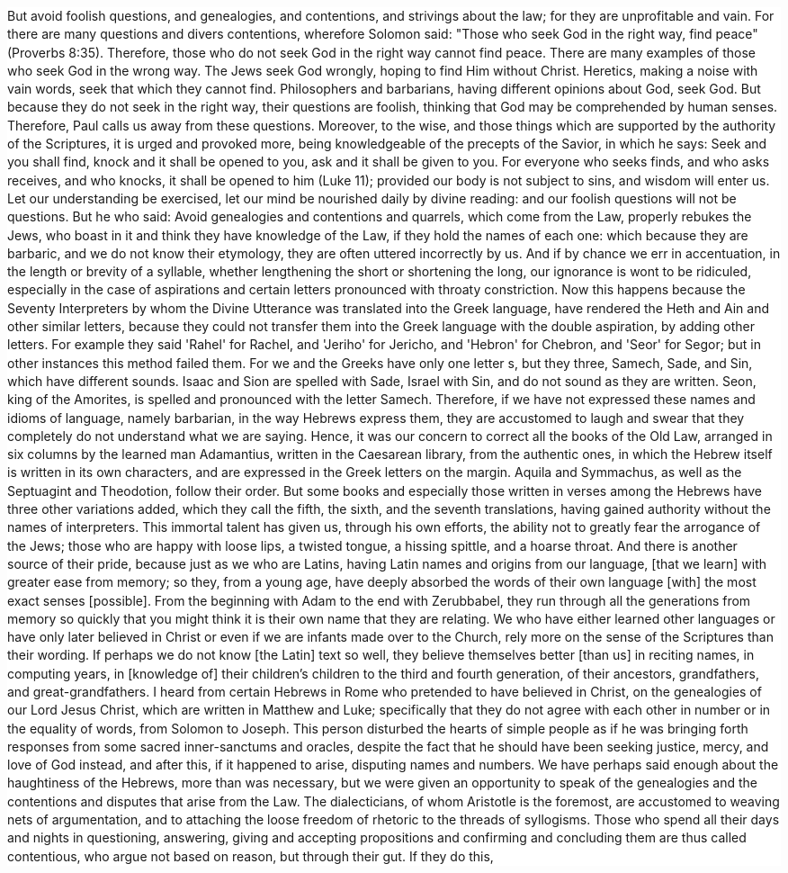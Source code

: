 But avoid foolish questions, and genealogies, and contentions, and strivings about the law; for they are unprofitable and vain. For there are many questions and divers contentions, wherefore Solomon said: "Those who seek God in the right way, find peace" (Proverbs 8:35). Therefore, those who do not seek God in the right way cannot find peace. There are many examples of those who seek God in the wrong way. The Jews seek God wrongly, hoping to find Him without Christ. Heretics, making a noise with vain words, seek that which they cannot find. Philosophers and barbarians, having different opinions about God, seek God. But because they do not seek in the right way, their questions are foolish, thinking that God may be comprehended by human senses. Therefore, Paul calls us away from these questions. Moreover, to the wise, and those things which are supported by the authority of the Scriptures, it is urged and provoked more, being knowledgeable of the precepts of the Savior, in which he says: Seek and you shall find, knock and it shall be opened to you, ask and it shall be given to you. For everyone who seeks finds, and who asks receives, and who knocks, it shall be opened to him (Luke 11); provided our body is not subject to sins, and wisdom will enter us. Let our understanding be exercised, let our mind be nourished daily by divine reading: and our foolish questions will not be questions. But he who said: Avoid genealogies and contentions and quarrels, which come from the Law, properly rebukes the Jews, who boast in it and think they have knowledge of the Law, if they hold the names of each one: which because they are barbaric, and we do not know their etymology, they are often uttered incorrectly by us. And if by chance we err in accentuation, in the length or brevity of a syllable, whether lengthening the short or shortening the long, our ignorance is wont to be ridiculed, especially in the case of aspirations and certain letters pronounced with throaty constriction. Now this happens because the Seventy Interpreters by whom the Divine Utterance was translated into the Greek language, have rendered the Heth and Ain and other similar letters, because they could not transfer them into the Greek language with the double aspiration, by adding other letters. For example they said 'Rahel' for Rachel, and 'Jeriho' for Jericho, and 'Hebron' for Chebron, and 'Seor' for Segor; but in other instances this method failed them. For we and the Greeks have only one letter s, but they three, Samech, Sade, and Sin, which have different sounds. Isaac and Sion are spelled with Sade, Israel with Sin, and do not sound as they are written. Seon, king of the Amorites, is spelled and pronounced with the letter Samech. Therefore, if we have not expressed these names and idioms of language, namely barbarian, in the way Hebrews express them, they are accustomed to laugh and swear that they completely do not understand what we are saying. Hence, it was our concern to correct all the books of the Old Law, arranged in six columns by the learned man Adamantius, written in the Caesarean library, from the authentic ones, in which the Hebrew itself is written in its own characters, and are expressed in the Greek letters on the margin. Aquila and Symmachus, as well as the Septuagint and Theodotion, follow their order. But some books and especially those written in verses among the Hebrews have three other variations added, which they call the fifth, the sixth, and the seventh translations, having gained authority without the names of interpreters. This immortal talent has given us, through his own efforts, the ability not to greatly fear the arrogance of the Jews; those who are happy with loose lips, a twisted tongue, a hissing spittle, and a hoarse throat. And there is another source of their pride, because just as we who are Latins, having Latin names and origins from our language, [that we learn] with greater ease from memory; so they, from a young age, have deeply absorbed the words of their own language [with] the most exact senses [possible]. From the beginning with Adam to the end with Zerubbabel, they run through all the generations from memory so quickly that you might think it is their own name that they are relating. We who have either learned other languages or have only later believed in Christ or even if we are infants made over to the Church, rely more on the sense of the Scriptures than their wording. If perhaps we do not know [the Latin] text so well, they believe themselves better [than us] in reciting names, in computing years, in [knowledge of] their children’s children to the third and fourth generation, of their ancestors, grandfathers, and great-grandfathers. I heard from certain Hebrews in Rome who pretended to have believed in Christ, on the genealogies of our Lord Jesus Christ, which are written in Matthew and Luke; specifically that they do not agree with each other in number or in the equality of words, from Solomon to Joseph. This person disturbed the hearts of simple people as if he was bringing forth responses from some sacred inner-sanctums and oracles, despite the fact that he should have been seeking justice, mercy, and love of God instead, and after this, if it happened to arise, disputing names and numbers. We have perhaps said enough about the haughtiness of the Hebrews, more than was necessary, but we were given an opportunity to speak of the genealogies and the contentions and disputes that arise from the Law. The dialecticians, of whom Aristotle is the foremost, are accustomed to weaving nets of argumentation, and to attaching the loose freedom of rhetoric to the threads of syllogisms. Those who spend all their days and nights in questioning, answering, giving and accepting propositions and confirming and concluding them are thus called contentious, who argue not based on reason, but through their gut. If they do this,